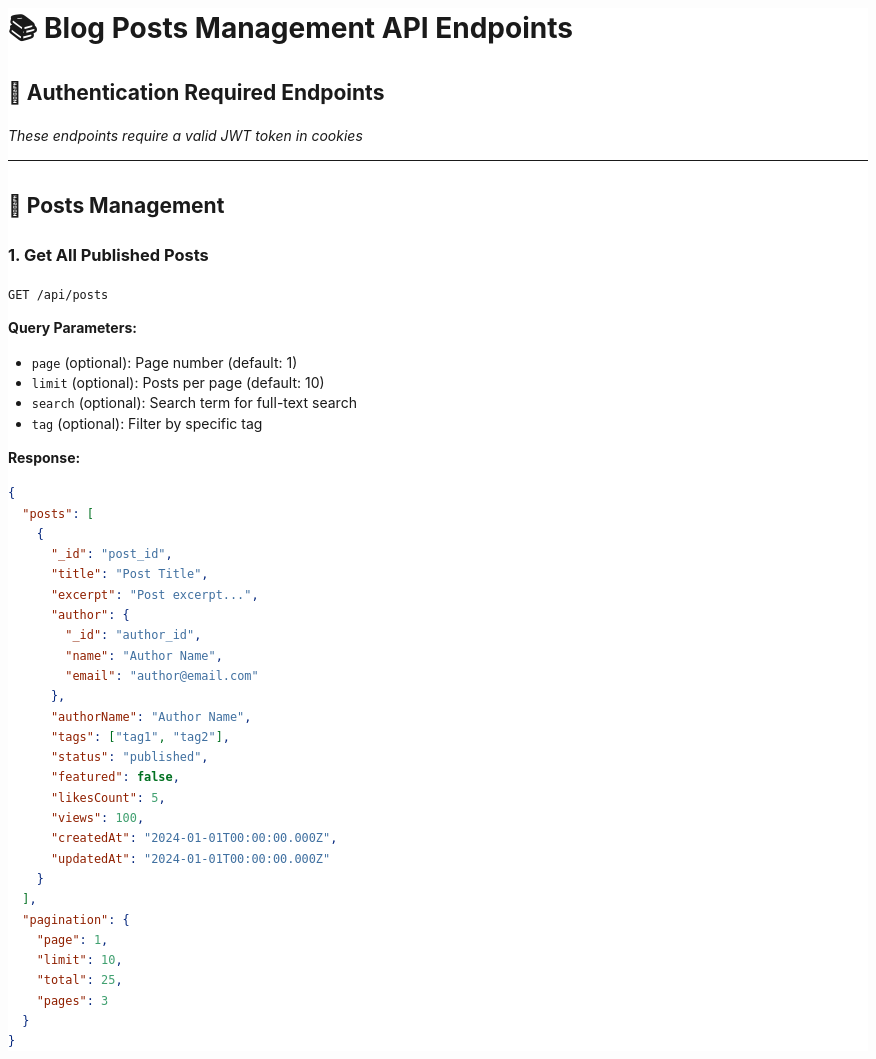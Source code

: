 # 📚 Blog Posts Management API Endpoints

## 🔐 **Authentication Required Endpoints**
*These endpoints require a valid JWT token in cookies*

---

## 📝 **Posts Management**

### **1. Get All Published Posts**
```http
GET /api/posts
```
**Query Parameters:**
- `page` (optional): Page number (default: 1)
- `limit` (optional): Posts per page (default: 10)
- `search` (optional): Search term for full-text search
- `tag` (optional): Filter by specific tag

**Response:**
```json
{
  "posts": [
    {
      "_id": "post_id",
      "title": "Post Title",
      "excerpt": "Post excerpt...",
      "author": {
        "_id": "author_id",
        "name": "Author Name",
        "email": "author@email.com"
      },
      "authorName": "Author Name",
      "tags": ["tag1", "tag2"],
      "status": "published",
      "featured": false,
      "likesCount": 5,
      "views": 100,
      "createdAt": "2024-01-01T00:00:00.000Z",
      "updatedAt": "2024-01-01T00:00:00.000Z"
    }
  ],
  "pagination": {
    "page": 1,
    "limit": 10,
    "total": 25,
    "pages": 3
  }
}
```
